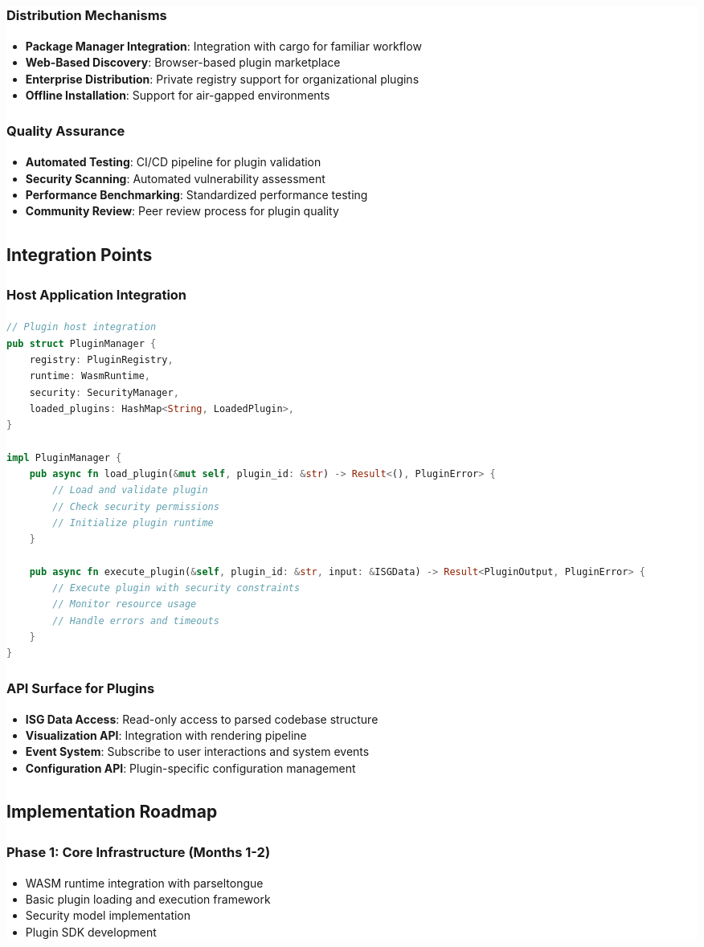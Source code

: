 ### Distribution Mechanisms
- **Package Manager Integration**: Integration with cargo for familiar workflow
- **Web-Based Discovery**: Browser-based plugin marketplace
- **Enterprise Distribution**: Private registry support for organizational plugins
- **Offline Installation**: Support for air-gapped environments

### Quality Assurance
- **Automated Testing**: CI/CD pipeline for plugin validation
- **Security Scanning**: Automated vulnerability assessment
- **Performance Benchmarking**: Standardized performance testing
- **Community Review**: Peer review process for plugin quality

## Integration Points

### Host Application Integration
```rust
// Plugin host integration
pub struct PluginManager {
    registry: PluginRegistry,
    runtime: WasmRuntime,
    security: SecurityManager,
    loaded_plugins: HashMap<String, LoadedPlugin>,
}

impl PluginManager {
    pub async fn load_plugin(&mut self, plugin_id: &str) -> Result<(), PluginError> {
        // Load and validate plugin
        // Check security permissions
        // Initialize plugin runtime
    }
    
    pub async fn execute_plugin(&self, plugin_id: &str, input: &ISGData) -> Result<PluginOutput, PluginError> {
        // Execute plugin with security constraints
        // Monitor resource usage
        // Handle errors and timeouts
    }
}
```

### API Surface for Plugins
- **ISG Data Access**: Read-only access to parsed codebase structure
- **Visualization API**: Integration with rendering pipeline
- **Event System**: Subscribe to user interactions and system events
- **Configuration API**: Plugin-specific configuration management

## Implementation Roadmap

### Phase 1: Core Infrastructure (Months 1-2)
- WASM runtime integration with parseltongue
- Basic plugin loading and execution framework
- Security model implementation
- Plugin SDK development

